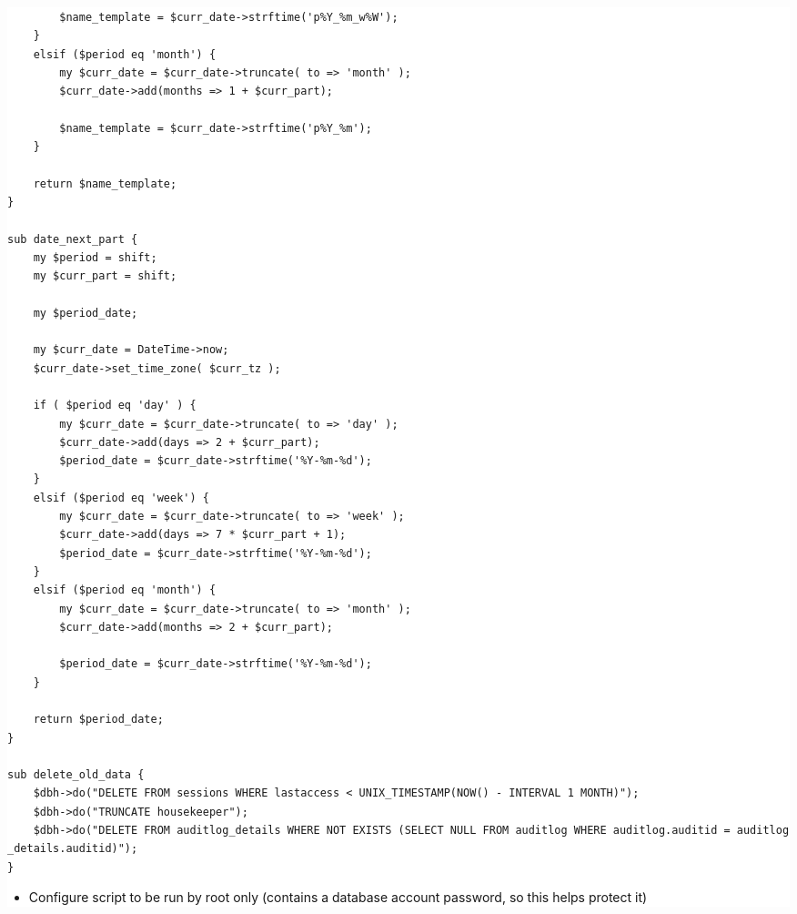 ```text
        $name_template = $curr_date->strftime('p%Y_%m_w%W');
    }
    elsif ($period eq 'month') {
        my $curr_date = $curr_date->truncate( to => 'month' );
        $curr_date->add(months => 1 + $curr_part);

        $name_template = $curr_date->strftime('p%Y_%m');
    }

    return $name_template;
}

sub date_next_part {
    my $period = shift;
    my $curr_part = shift;

    my $period_date;

    my $curr_date = DateTime->now;
    $curr_date->set_time_zone( $curr_tz );

    if ( $period eq 'day' ) {
        my $curr_date = $curr_date->truncate( to => 'day' );
        $curr_date->add(days => 2 + $curr_part);
        $period_date = $curr_date->strftime('%Y-%m-%d');
    }
    elsif ($period eq 'week') {
        my $curr_date = $curr_date->truncate( to => 'week' );
        $curr_date->add(days => 7 * $curr_part + 1);
        $period_date = $curr_date->strftime('%Y-%m-%d');
    }
    elsif ($period eq 'month') {
        my $curr_date = $curr_date->truncate( to => 'month' );
        $curr_date->add(months => 2 + $curr_part);

        $period_date = $curr_date->strftime('%Y-%m-%d');
    }

    return $period_date;
}

sub delete_old_data {
    $dbh->do("DELETE FROM sessions WHERE lastaccess < UNIX_TIMESTAMP(NOW() - INTERVAL 1 MONTH)");
    $dbh->do("TRUNCATE housekeeper");
    $dbh->do("DELETE FROM auditlog_details WHERE NOT EXISTS (SELECT NULL FROM auditlog WHERE auditlog.auditid = auditlog_details.auditid)");
}
```

- Configure script to be run by root only (contains a database account password, so this helps protect it)
  